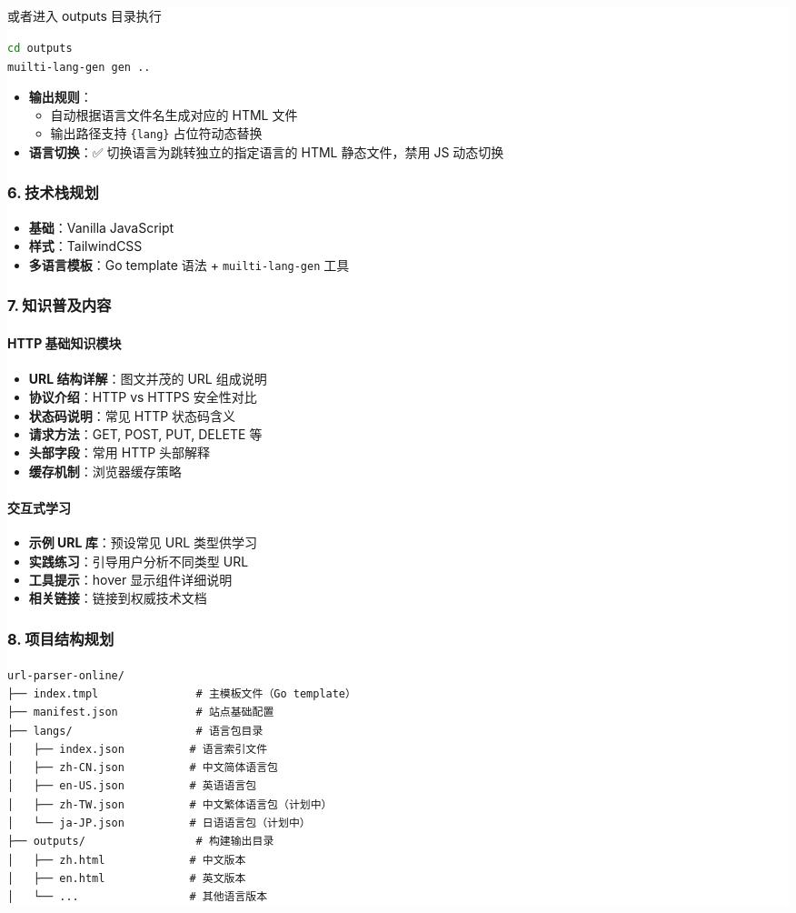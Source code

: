   或者进入 outputs 目录执行

  ```bash
  cd outputs
  muilti-lang-gen gen ..
  ```

- **输出规则**：
  - 自动根据语言文件名生成对应的 HTML 文件
  - 输出路径支持 `{lang}` 占位符动态替换
- **语言切换**：✅ 切换语言为跳转独立的指定语言的 HTML 静态文件，禁用 JS 动态切换

### 6. 技术栈规划

- **基础**：Vanilla JavaScript
- **样式**：TailwindCSS
- **多语言模板**：Go template 语法 + `muilti-lang-gen` 工具

### 7. 知识普及内容

#### HTTP 基础知识模块

- **URL 结构详解**：图文并茂的 URL 组成说明
- **协议介绍**：HTTP vs HTTPS 安全性对比
- **状态码说明**：常见 HTTP 状态码含义
- **请求方法**：GET, POST, PUT, DELETE 等
- **头部字段**：常用 HTTP 头部解释
- **缓存机制**：浏览器缓存策略

#### 交互式学习

- **示例 URL 库**：预设常见 URL 类型供学习
- **实践练习**：引导用户分析不同类型 URL
- **工具提示**：hover 显示组件详细说明
- **相关链接**：链接到权威技术文档

### 8. 项目结构规划

```text
url-parser-online/
├── index.tmpl               # 主模板文件（Go template）
├── manifest.json            # 站点基础配置
├── langs/                   # 语言包目录
│   ├── index.json          # 语言索引文件
│   ├── zh-CN.json          # 中文简体语言包
│   ├── en-US.json          # 英语语言包
│   ├── zh-TW.json          # 中文繁体语言包（计划中）
│   └── ja-JP.json          # 日语语言包（计划中）
├── outputs/                 # 构建输出目录
│   ├── zh.html             # 中文版本
│   ├── en.html             # 英文版本
│   └── ...                 # 其他语言版本
```
